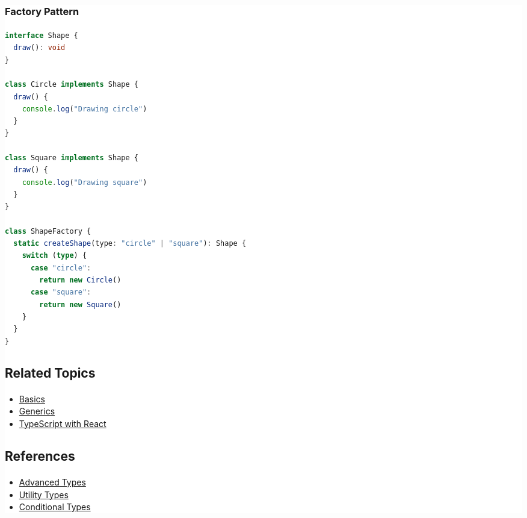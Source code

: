 ### Factory Pattern

```typescript
interface Shape {
  draw(): void
}

class Circle implements Shape {
  draw() {
    console.log("Drawing circle")
  }
}

class Square implements Shape {
  draw() {
    console.log("Drawing square")
  }
}

class ShapeFactory {
  static createShape(type: "circle" | "square"): Shape {
    switch (type) {
      case "circle":
        return new Circle()
      case "square":
        return new Square()
    }
  }
}
```

## Related Topics

- [Basics](./basics.md)
- [Generics](./generics.md)
- [TypeScript with React](./with-react.md)

## References

- [Advanced Types](https://www.typescriptlang.org/docs/handbook/2/types-from-types.html)
- [Utility Types](https://www.typescriptlang.org/docs/handbook/utility-types.html)
- [Conditional Types](https://www.typescriptlang.org/docs/handbook/2/conditional-types.html)
